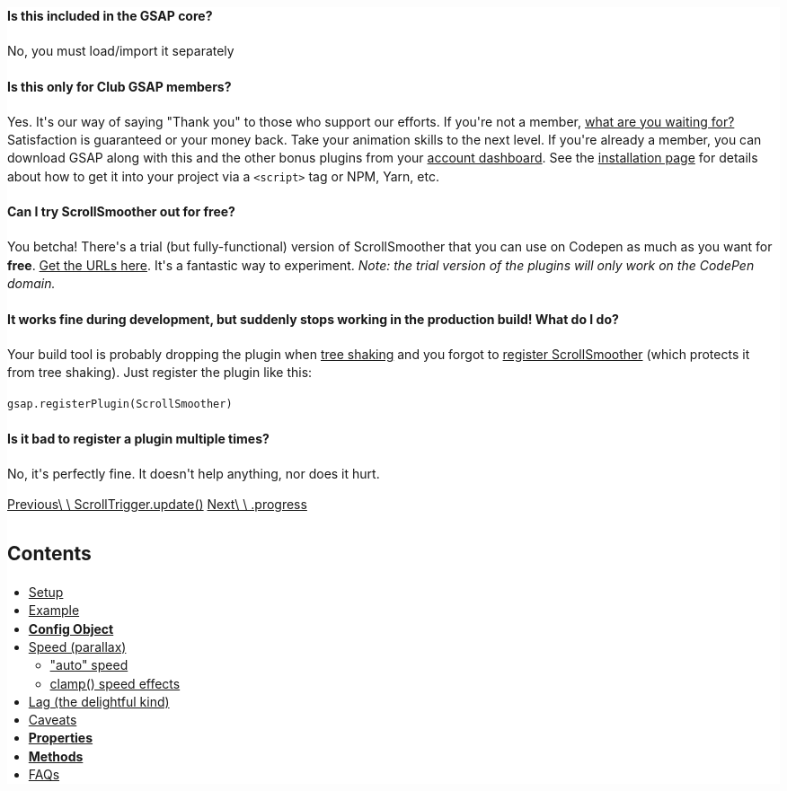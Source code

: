 #### Is this included in the GSAP core?

No, you must load/import it separately

#### Is this only for Club GSAP members?

Yes. It's our way of saying "Thank you" to those who support our efforts. If you're not a member, [what are you waiting for?](https://gsap.com/pricing/) Satisfaction is guaranteed or your money back. Take your animation skills to the next level. If you're already a member, you can download GSAP along with this and the other bonus plugins from your [account dashboard](https://gsap.com/community/account-dashboard). See the [installation page](https://gsap.com/docs/v3/Installation) for details about how to get it into your project via a `<script>` tag or NPM, Yarn, etc.

#### Can I try ScrollSmoother out for free?

You betcha! There's a trial (but fully-functional) version of ScrollSmoother that you can use on Codepen as much as you want for **free**. [Get the URLs here](https://codepen.io/GreenSock/full/OPqpRJ/). It's a fantastic way to experiment. _Note: the trial version of the plugins will only work on the CodePen domain._

#### It works fine during development, but suddenly stops working in the production build! What do I do?

Your build tool is probably dropping the plugin when [tree shaking](https://developer.mozilla.org/en-US/docs/Glossary/Tree_shaking) and you forgot to [register ScrollSmoother](https://gsap.com/docs/v3/GSAP/gsap.registerPlugin()) (which protects it from tree shaking). Just register the plugin like this:

```codeBlockLines_p187
gsap.registerPlugin(ScrollSmoother)

```

#### Is it bad to register a plugin multiple times?

No, it's perfectly fine. It doesn't help anything, nor does it hurt.

[Previous\\
\\
ScrollTrigger.update()](https://gsap.com/docs/v3/Plugins/ScrollTrigger/static.update()) [Next\\
\\
.progress](https://gsap.com/docs/v3/Plugins/ScrollSmoother/progress)

## Contents

- [Setup](https://gsap.com/docs/v3/Plugins/ScrollSmoother/#setup)
- [Example](https://gsap.com/docs/v3/Plugins/ScrollSmoother/#example)
- [**Config Object**](https://gsap.com/docs/v3/Plugins/ScrollSmoother/#config-object)
- [Speed (parallax)](https://gsap.com/docs/v3/Plugins/ScrollSmoother/#speed-parallax)
  - ["auto" speed](https://gsap.com/docs/v3/Plugins/ScrollSmoother/#auto-speed)
  - [clamp() speed effects](https://gsap.com/docs/v3/Plugins/ScrollSmoother/#clamp-speed-effects)
- [Lag (the delightful kind)](https://gsap.com/docs/v3/Plugins/ScrollSmoother/#lag-the-delightful-kind)
- [Caveats](https://gsap.com/docs/v3/Plugins/ScrollSmoother/#caveats)
- [**Properties**](https://gsap.com/docs/v3/Plugins/ScrollSmoother/#properties)
- [**Methods**](https://gsap.com/docs/v3/Plugins/ScrollSmoother/#methods)
- [FAQs](https://gsap.com/docs/v3/Plugins/ScrollSmoother/#faqs)
